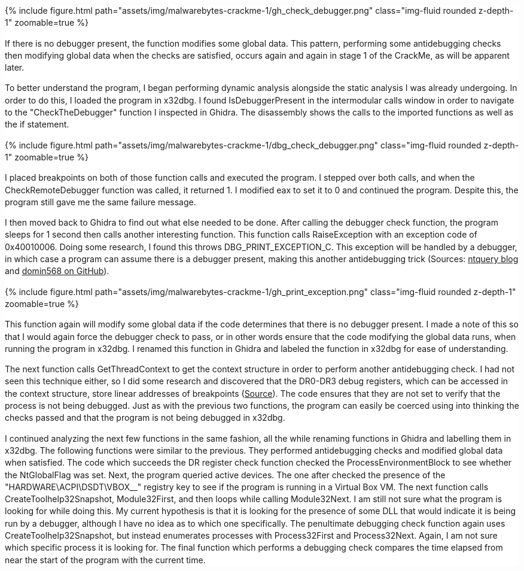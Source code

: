 {% include figure.html path="assets/img/malwarebytes-crackme-1/gh_check_debugger.png" class="img-fluid rounded z-depth-1" zoomable=true %}

If there is no debugger present, the function modifies some global data. This pattern, performing some antidebugging checks then modifying global data when the checks are satisfied, occurs again and again in stage 1 of the CrackMe, as will be apparent later. 

To better understand the program, I began performing dynamic analysis alongside the static analysis I was already undergoing. In order to do this, I loaded the program in x32dbg. I found IsDebuggerPresent in the intermodular calls window in order to navigate to the "CheckTheDebugger" function I inspected in Ghidra. The disassembly shows the calls to the imported functions as well as the if statement. 

{% include figure.html path="assets/img/malwarebytes-crackme-1/dbg_check_debugger.png" class="img-fluid rounded z-depth-1" zoomable=true %}

I placed breakpoints on both of those function calls and executed the program. I stepped over both calls, and when the CheckRemoteDebugger function was called, it returned 1. I modified eax to set it to 0 and continued the program. Despite this, the program still gave me the same failure message.

I then moved back to Ghidra to find out what else needed to be done. After calling the debugger check function, the program sleeps for 1 second then calls another interesting function. This function calls RaiseException with an exception code of 0x40010006. Doing some research, I found this throws DBG_PRINT_EXCEPTION_C. This exception will be handled by a debugger, in which case a program can assume there is a debugger present, making this another antidebugging trick (Sources: <a href="https://ntquery.wordpress.com/2015/09/07/windows-10-new-anti-debug-outputdebugstringw/">ntquery blog</a> and <a href="https://github.com/domin568/Anti-Debug-examples-Windows">domin568 on GitHub</a>). 

{% include figure.html path="assets/img/malwarebytes-crackme-1/gh_print_exception.png" class="img-fluid rounded z-depth-1" zoomable=true %}

This function again will modify some global data if the code determines that there is no debugger present. I made a note of this so that I would again force the debugger check to pass, or in other words ensure that the code modifying the global data runs, when running the program in x32dbg. I renamed this function in Ghidra and labeled the function in x32dbg for ease of understanding.

The next function calls GetThreadContext to get the context structure in order to perform another antidebugging check. I had not seen this technique either, so I did some research and discovered that the DR0-DR3 debug registers, which can be accessed in the context structure, store linear addresses of breakpoints (<a href="https://www.apriorit.com/dev-blog/367-anti-reverse-engineering-protection-techniques-to-use-before-releasing-software">Source</a>). The code ensures that they are not set to verify that the process is not being debugged. Just as with the previous two functions, the program can easily be coerced using into thinking the checks passed and that the program is not being debugged in x32dbg.

I continued analyzing the next few functions in the same fashion, all the while renaming functions in Ghidra and labelling them in x32dbg. The following functions were similar to the previous. They performed antidebugging checks and modified global data when satisfied. The code which succeeds the DR register check function checked the ProcessEnvironmentBlock to see whether the NtGlobalFlag was set. Next, the program queried active devices. The one after checked the presence of the "HARDWARE\\ACPI\\DSDT\\VBOX__" registry key to see if the program is running in a Virtual Box VM. The next function calls CreateToolhelp32Snapshot, Module32First, and then loops while calling Module32Next. I am still not sure what the program is looking for while doing this. My current hypothesis is that it is looking for the presence of some DLL that would indicate it is being run by a debugger, although I have no idea as to which one specifically. The penultimate debugging check function again uses CreateToolhelp32Snapshot, but instead enumerates processes with Process32First and Process32Next. Again, I am not sure which specific process it is looking for. The final function which performs a debugging check compares the time elapsed from near the start of the program with the current time.
